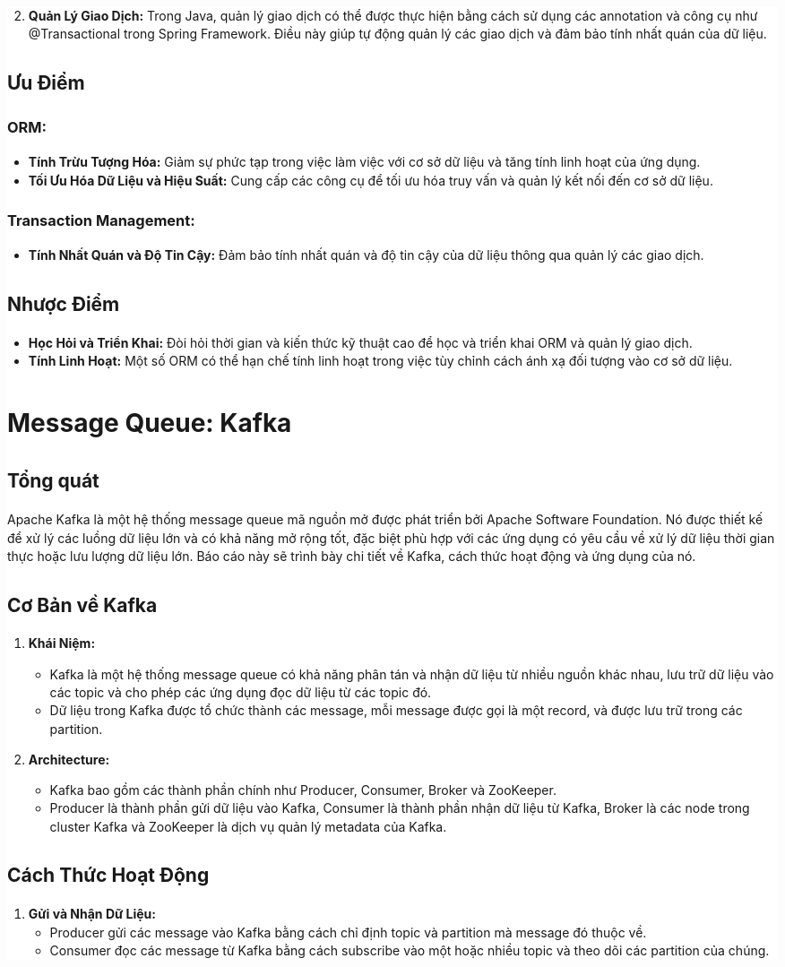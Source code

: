 2. **Quản Lý Giao Dịch:** Trong Java, quản lý giao dịch có thể được thực hiện bằng cách sử dụng các annotation và công cụ như @Transactional trong Spring Framework. Điều này giúp tự động quản lý các giao dịch và đảm bảo tính nhất quán của dữ liệu.

## Ưu Điểm

### ORM:
- **Tính Trừu Tượng Hóa:** Giảm sự phức tạp trong việc làm việc với cơ sở dữ liệu và tăng tính linh hoạt của ứng dụng.
- **Tối Ưu Hóa Dữ Liệu và Hiệu Suất:** Cung cấp các công cụ để tối ưu hóa truy vấn và quản lý kết nối đến cơ sở dữ liệu.

### Transaction Management:
- **Tính Nhất Quán và Độ Tin Cậy:** Đảm bảo tính nhất quán và độ tin cậy của dữ liệu thông qua quản lý các giao dịch.

## Nhược Điểm

- **Học Hỏi và Triển Khai:** Đòi hỏi thời gian và kiến thức kỹ thuật cao để học và triển khai ORM và quản lý giao dịch.
- **Tính Linh Hoạt:** Một số ORM có thể hạn chế tính linh hoạt trong việc tùy chỉnh cách ánh xạ đối tượng vào cơ sở dữ liệu.


# Message Queue: Kafka

## Tổng quát

Apache Kafka là một hệ thống message queue mã nguồn mở được phát triển bởi Apache Software Foundation. Nó được thiết kế để xử lý các luồng dữ liệu lớn và có khả năng mở rộng tốt, đặc biệt phù hợp với các ứng dụng có yêu cầu về xử lý dữ liệu thời gian thực hoặc lưu lượng dữ liệu lớn. Báo cáo này sẽ trình bày chi tiết về Kafka, cách thức hoạt động và ứng dụng của nó.

## Cơ Bản về Kafka

1. **Khái Niệm:**
   - Kafka là một hệ thống message queue có khả năng phân tán và nhận dữ liệu từ nhiều nguồn khác nhau, lưu trữ dữ liệu vào các topic và cho phép các ứng dụng đọc dữ liệu từ các topic đó.
   - Dữ liệu trong Kafka được tổ chức thành các message, mỗi message được gọi là một record, và được lưu trữ trong các partition.

2. **Architecture:**
   - Kafka bao gồm các thành phần chính như Producer, Consumer, Broker và ZooKeeper.
   - Producer là thành phần gửi dữ liệu vào Kafka, Consumer là thành phần nhận dữ liệu từ Kafka, Broker là các node trong cluster Kafka và ZooKeeper là dịch vụ quản lý metadata của Kafka.

## Cách Thức Hoạt Động

1. **Gửi và Nhận Dữ Liệu:**
   - Producer gửi các message vào Kafka bằng cách chỉ định topic và partition mà message đó thuộc về.
   - Consumer đọc các message từ Kafka bằng cách subscribe vào một hoặc nhiều topic và theo dõi các partition của chúng.
